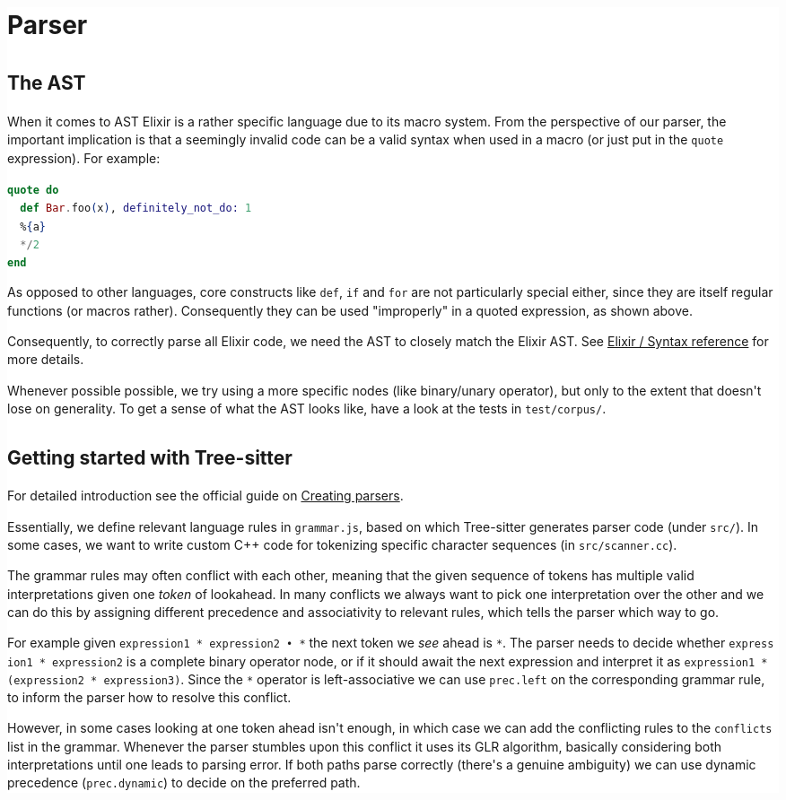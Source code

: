 # Parser

## The AST

When it comes to AST Elixir is a rather specific language due to its macro system.
From the perspective of our parser, the important implication is that a seemingly
invalid code can be a valid syntax when used in a macro (or just put in the `quote`
expression). For example:

```elixir
quote do
  def Bar.foo(x), definitely_not_do: 1
  %{a}
  */2
end
```

As opposed to other languages, core constructs like `def`, `if` and `for` are not
particularly special either, since they are itself regular functions (or macros rather).
Consequently they can be used "improperly" in a quoted expression, as shown above.

Consequently, to correctly parse all Elixir code, we need the AST to closely match
the Elixir AST. See [Elixir / Syntax reference](https://hexdocs.pm/elixir/syntax-reference.html)
for more details.

Whenever possible possible, we try using a more specific nodes (like binary/unary operator),
but only to the extent that doesn't lose on generality. To get a sense of what the AST looks
like, have a look at the tests in `test/corpus/`.

## Getting started with Tree-sitter

For detailed introduction see the official guide on [Creating parsers](https://tree-sitter.github.io/tree-sitter/creating-parsers).

Essentially, we define relevant language rules in `grammar.js`, based on which
Tree-sitter generates parser code (under `src/`). In some cases, we want to write
custom C++ code for tokenizing specific character sequences (in `src/scanner.cc`).

The grammar rules may often conflict with each other, meaning that the given
sequence of tokens has multiple valid interpretations given one _token_ of lookahead.
In many conflicts we always want to pick one interpretation over the other and we can
do this by assigning different precedence and associativity to relevant rules, which
tells the parser which way to go.

For example given `expression1 * expression2 • *` the next token we _see_ ahead is `*`.
The parser needs to decide whether `expression1 * expression2` is a complete binary operator
node, or if it should await the next expression and interpret it as `expression1 * (expression2 * expression3)`.
Since the `*` operator is left-associative we can use `prec.left` on the corresponding
grammar rule, to inform the parser how to resolve this conflict.

However, in some cases looking at one token ahead isn't enough, in which case we can add
the conflicting rules to the `conflicts` list in the grammar. Whenever the parser stumbles
upon this conflict it uses its GLR algorithm, basically considering both interpretations
until one leads to parsing error. If both paths parse correctly (there's a genuine ambiguity)
we can use dynamic precedence (`prec.dynamic`) to decide on the preferred path.
